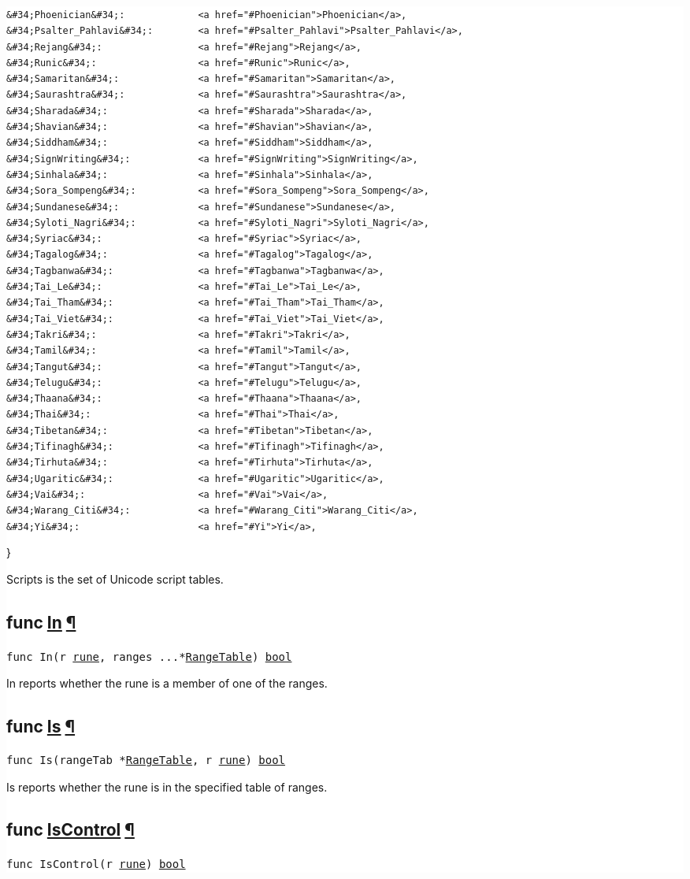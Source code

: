     &#34;Phoenician&#34;:             <a href="#Phoenician">Phoenician</a>,
    &#34;Psalter_Pahlavi&#34;:        <a href="#Psalter_Pahlavi">Psalter_Pahlavi</a>,
    &#34;Rejang&#34;:                 <a href="#Rejang">Rejang</a>,
    &#34;Runic&#34;:                  <a href="#Runic">Runic</a>,
    &#34;Samaritan&#34;:              <a href="#Samaritan">Samaritan</a>,
    &#34;Saurashtra&#34;:             <a href="#Saurashtra">Saurashtra</a>,
    &#34;Sharada&#34;:                <a href="#Sharada">Sharada</a>,
    &#34;Shavian&#34;:                <a href="#Shavian">Shavian</a>,
    &#34;Siddham&#34;:                <a href="#Siddham">Siddham</a>,
    &#34;SignWriting&#34;:            <a href="#SignWriting">SignWriting</a>,
    &#34;Sinhala&#34;:                <a href="#Sinhala">Sinhala</a>,
    &#34;Sora_Sompeng&#34;:           <a href="#Sora_Sompeng">Sora_Sompeng</a>,
    &#34;Sundanese&#34;:              <a href="#Sundanese">Sundanese</a>,
    &#34;Syloti_Nagri&#34;:           <a href="#Syloti_Nagri">Syloti_Nagri</a>,
    &#34;Syriac&#34;:                 <a href="#Syriac">Syriac</a>,
    &#34;Tagalog&#34;:                <a href="#Tagalog">Tagalog</a>,
    &#34;Tagbanwa&#34;:               <a href="#Tagbanwa">Tagbanwa</a>,
    &#34;Tai_Le&#34;:                 <a href="#Tai_Le">Tai_Le</a>,
    &#34;Tai_Tham&#34;:               <a href="#Tai_Tham">Tai_Tham</a>,
    &#34;Tai_Viet&#34;:               <a href="#Tai_Viet">Tai_Viet</a>,
    &#34;Takri&#34;:                  <a href="#Takri">Takri</a>,
    &#34;Tamil&#34;:                  <a href="#Tamil">Tamil</a>,
    &#34;Tangut&#34;:                 <a href="#Tangut">Tangut</a>,
    &#34;Telugu&#34;:                 <a href="#Telugu">Telugu</a>,
    &#34;Thaana&#34;:                 <a href="#Thaana">Thaana</a>,
    &#34;Thai&#34;:                   <a href="#Thai">Thai</a>,
    &#34;Tibetan&#34;:                <a href="#Tibetan">Tibetan</a>,
    &#34;Tifinagh&#34;:               <a href="#Tifinagh">Tifinagh</a>,
    &#34;Tirhuta&#34;:                <a href="#Tirhuta">Tirhuta</a>,
    &#34;Ugaritic&#34;:               <a href="#Ugaritic">Ugaritic</a>,
    &#34;Vai&#34;:                    <a href="#Vai">Vai</a>,
    &#34;Warang_Citi&#34;:            <a href="#Warang_Citi">Warang_Citi</a>,
    &#34;Yi&#34;:                     <a href="#Yi">Yi</a>,
}</pre>

Scripts is the set of Unicode script tables.

<h2 id="In">func <a href="//github.com/golang/go/blob/2ea7d3461bb41d0ae12b56ee52d43314bcdb97f9/src/unicode/graphic.go#L59">In</a>
    <a href="#In">¶</a></h2>
<pre>func In(r <a href="/builtin/#rune">rune</a>, ranges ...*<a href="#RangeTable">RangeTable</a>) <a href="/builtin/#bool">bool</a></pre>

In reports whether the rune is a member of one of the ranges.

<h2 id="Is">func <a href="//github.com/golang/go/blob/2ea7d3461bb41d0ae12b56ee52d43314bcdb97f9/src/unicode/letter.go#L148">Is</a>
    <a href="#Is">¶</a></h2>
<pre>func Is(rangeTab *<a href="#RangeTable">RangeTable</a>, r <a href="/builtin/#rune">rune</a>) <a href="/builtin/#bool">bool</a></pre>

Is reports whether the rune is in the specified table of ranges.

<h2 id="IsControl">func <a href="//github.com/golang/go/blob/2ea7d3461bb41d0ae12b56ee52d43314bcdb97f9/src/unicode/graphic.go#L71">IsControl</a>
    <a href="#IsControl">¶</a></h2>
<pre>func IsControl(r <a href="/builtin/#rune">rune</a>) <a href="/builtin/#bool">bool</a></pre>

